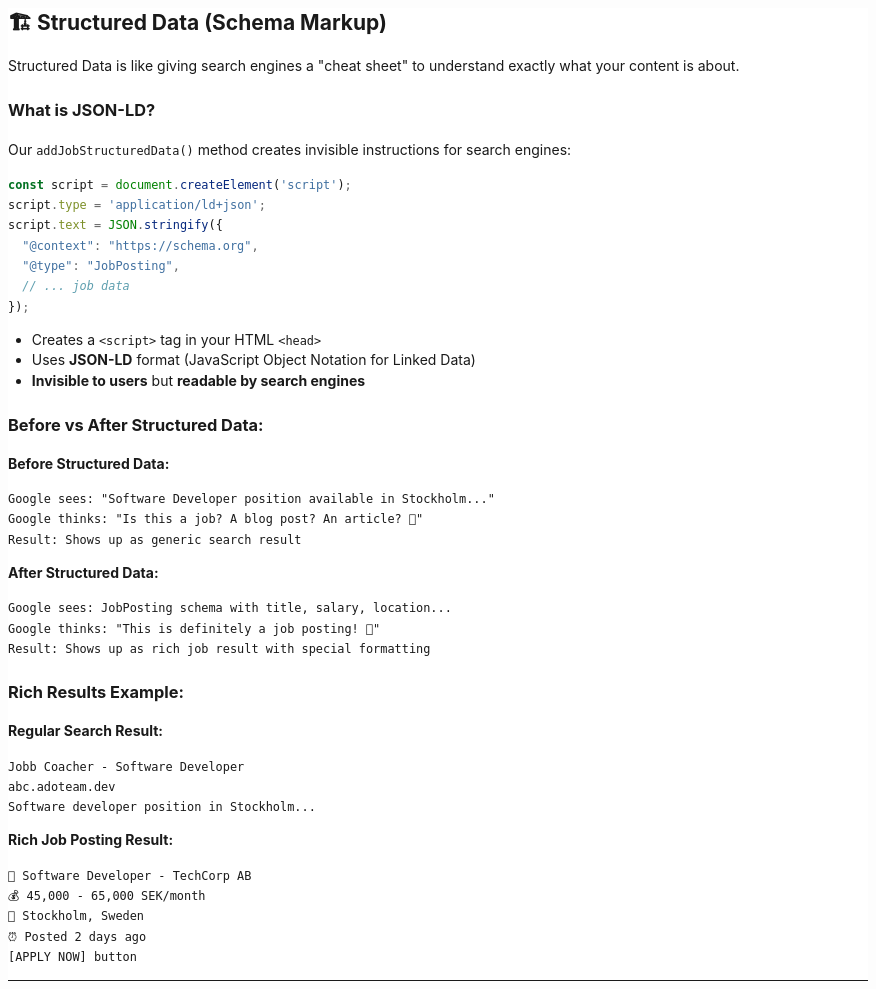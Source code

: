 
## 🏗️ **Structured Data (Schema Markup)**

Structured Data is like giving search engines a "cheat sheet" to understand exactly what your content is about.

### **What is JSON-LD?**

Our `addJobStructuredData()` method creates invisible instructions for search engines:

```typescript
const script = document.createElement('script');
script.type = 'application/ld+json';
script.text = JSON.stringify({
  "@context": "https://schema.org",
  "@type": "JobPosting",
  // ... job data
});
```

- Creates a `<script>` tag in your HTML `<head>`
- Uses **JSON-LD** format (JavaScript Object Notation for Linked Data)
- **Invisible to users** but **readable by search engines**

### **Before vs After Structured Data:**

**Before Structured Data:**
```
Google sees: "Software Developer position available in Stockholm..."
Google thinks: "Is this a job? A blog post? An article? 🤔"
Result: Shows up as generic search result
```

**After Structured Data:**
```
Google sees: JobPosting schema with title, salary, location...
Google thinks: "This is definitely a job posting! 💼"
Result: Shows up as rich job result with special formatting
```

### **Rich Results Example:**

**Regular Search Result:**
```
Jobb Coacher - Software Developer
abc.adoteam.dev
Software developer position in Stockholm...
```

**Rich Job Posting Result:**
```
🏢 Software Developer - TechCorp AB
💰 45,000 - 65,000 SEK/month
📍 Stockholm, Sweden
⏰ Posted 2 days ago
[APPLY NOW] button
```

---
